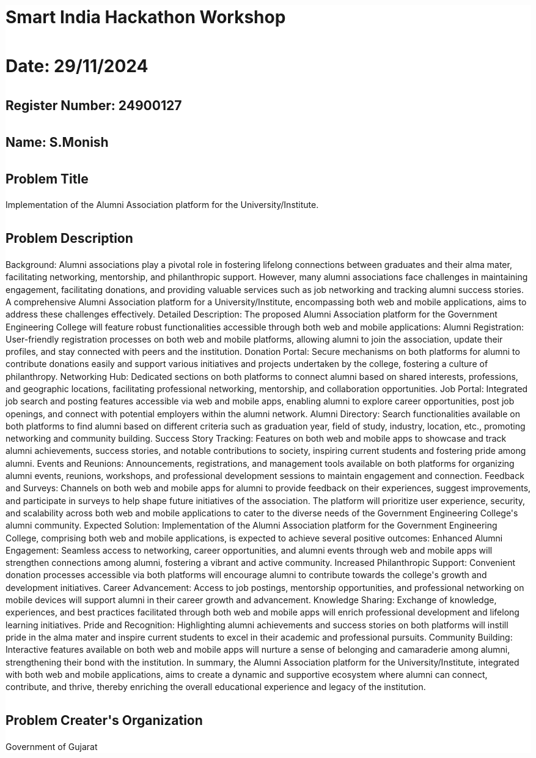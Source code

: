 # Smart India Hackathon Workshop
# Date: 29/11/2024
## Register Number: 24900127
## Name: S.Monish
## Problem Title
Implementation of the Alumni Association platform for the University/Institute.
## Problem Description
Background: Alumni associations play a pivotal role in fostering lifelong connections between graduates and their alma mater, facilitating networking, mentorship, and philanthropic support. However, many alumni associations face challenges in maintaining engagement, facilitating donations, and providing valuable services such as job networking and tracking alumni success stories. A comprehensive Alumni Association platform for a University/Institute, encompassing both web and mobile applications, aims to address these challenges effectively. Detailed Description: The proposed Alumni Association platform for the Government Engineering College will feature robust functionalities accessible through both web and mobile applications: Alumni Registration: User-friendly registration processes on both web and mobile platforms, allowing alumni to join the association, update their profiles, and stay connected with peers and the institution. Donation Portal: Secure mechanisms on both platforms for alumni to contribute donations easily and support various initiatives and projects undertaken by the college, fostering a culture of philanthropy. Networking Hub: Dedicated sections on both platforms to connect alumni based on shared interests, professions, and geographic locations, facilitating professional networking, mentorship, and collaboration opportunities. Job Portal: Integrated job search and posting features accessible via web and mobile apps, enabling alumni to explore career opportunities, post job openings, and connect with potential employers within the alumni network. Alumni Directory: Search functionalities available on both platforms to find alumni based on different criteria such as graduation year, field of study, industry, location, etc., promoting networking and community building. Success Story Tracking: Features on both web and mobile apps to showcase and track alumni achievements, success stories, and notable contributions to society, inspiring current students and fostering pride among alumni. Events and Reunions: Announcements, registrations, and management tools available on both platforms for organizing alumni events, reunions, workshops, and professional development sessions to maintain engagement and connection. Feedback and Surveys: Channels on both web and mobile apps for alumni to provide feedback on their experiences, suggest improvements, and participate in surveys to help shape future initiatives of the association. The platform will prioritize user experience, security, and scalability across both web and mobile applications to cater to the diverse needs of the Government Engineering College's alumni community. Expected Solution: Implementation of the Alumni Association platform for the Government Engineering College, comprising both web and mobile applications, is expected to achieve several positive outcomes: Enhanced Alumni Engagement: Seamless access to networking, career opportunities, and alumni events through web and mobile apps will strengthen connections among alumni, fostering a vibrant and active community. Increased Philanthropic Support: Convenient donation processes accessible via both platforms will encourage alumni to contribute towards the college's growth and development initiatives. Career Advancement: Access to job postings, mentorship opportunities, and professional networking on mobile devices will support alumni in their career growth and advancement. Knowledge Sharing: Exchange of knowledge, experiences, and best practices facilitated through both web and mobile apps will enrich professional development and lifelong learning initiatives. Pride and Recognition: Highlighting alumni achievements and success stories on both platforms will instill pride in the alma mater and inspire current students to excel in their academic and professional pursuits. Community Building: Interactive features available on both web and mobile apps will nurture a sense of belonging and camaraderie among alumni, strengthening their bond with the institution. In summary, the Alumni Association platform for the University/Institute, integrated with both web and mobile applications, aims to create a dynamic and supportive ecosystem where alumni can connect, contribute, and thrive, thereby enriching the overall educational experience and legacy of the institution.
## Problem Creater's Organization
Government of Gujarat
